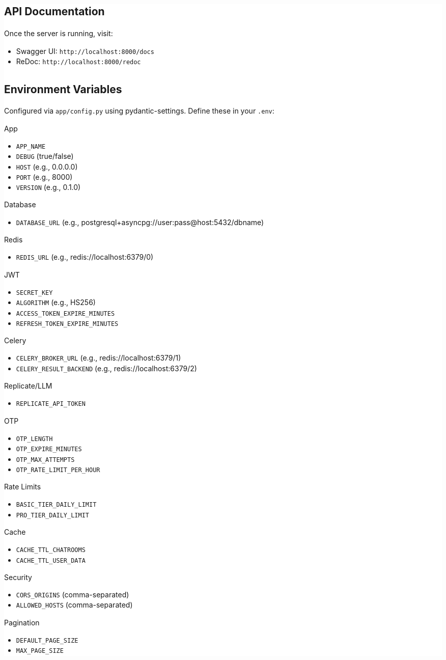 ## API Documentation

Once the server is running, visit:
- Swagger UI: `http://localhost:8000/docs`
- ReDoc: `http://localhost:8000/redoc`

## Environment Variables

Configured via `app/config.py` using pydantic-settings. Define these in your `.env`:

App
- `APP_NAME`
- `DEBUG` (true/false)
- `HOST` (e.g., 0.0.0.0)
- `PORT` (e.g., 8000)
- `VERSION` (e.g., 0.1.0)

Database
- `DATABASE_URL` (e.g., postgresql+asyncpg://user:pass@host:5432/dbname)

Redis
- `REDIS_URL` (e.g., redis://localhost:6379/0)

JWT
- `SECRET_KEY`
- `ALGORITHM` (e.g., HS256)
- `ACCESS_TOKEN_EXPIRE_MINUTES`
- `REFRESH_TOKEN_EXPIRE_MINUTES`

Celery
- `CELERY_BROKER_URL` (e.g., redis://localhost:6379/1)
- `CELERY_RESULT_BACKEND` (e.g., redis://localhost:6379/2)

Replicate/LLM
- `REPLICATE_API_TOKEN`

OTP
- `OTP_LENGTH`
- `OTP_EXPIRE_MINUTES`
- `OTP_MAX_ATTEMPTS`
- `OTP_RATE_LIMIT_PER_HOUR`

Rate Limits
- `BASIC_TIER_DAILY_LIMIT`
- `PRO_TIER_DAILY_LIMIT`

Cache
- `CACHE_TTL_CHATROOMS`
- `CACHE_TTL_USER_DATA`

Security
- `CORS_ORIGINS` (comma-separated)
- `ALLOWED_HOSTS` (comma-separated)

Pagination
- `DEFAULT_PAGE_SIZE`
- `MAX_PAGE_SIZE`
